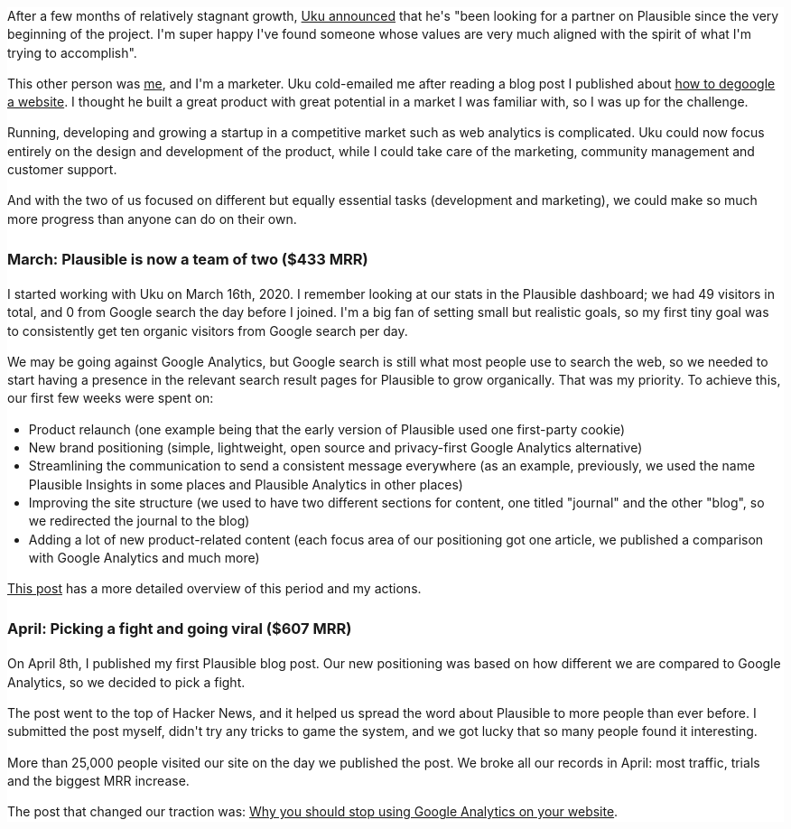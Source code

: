 After a few months of relatively stagnant growth, [Uku announced](https://plausible.io/blog/february-2020-recap) that he's "been looking for a partner on Plausible since the very beginning of the project. I'm super happy I've found someone whose values are very much aligned with the spirit of what I'm trying to accomplish".

This other person was [me](https://twitter.com/markosaric), and I'm a marketer. Uku cold-emailed me after reading a blog post I published about [how to degoogle a website](https://markosaric.com/degoogleify/). I thought he built a great product with great potential in a market I was familiar with, so I was up for the challenge.

Running, developing and growing a startup in a competitive market such as web analytics is complicated. Uku could now focus entirely on the design and development of the product, while I could take care of the marketing, community management and customer support.

And with the two of us focused on different but equally essential tasks (development and marketing), we could make so much more progress than anyone can do on their own.

### March: Plausible is now a team of two ($433 MRR)

I started working with Uku on March 16th, 2020. I remember looking at our stats in the Plausible dashboard; we had 49 visitors in total, and 0 from Google search the day before I joined. I'm a big fan of setting small but realistic goals, so my first tiny goal was to consistently get ten organic visitors from Google search per day.

We may be going against Google Analytics, but Google search is still what most people use to search the web, so we needed to start having a presence in the relevant search result pages for Plausible to grow organically. That was my priority. To achieve this, our first few weeks were spent on:

* Product relaunch (one example being that the early version of Plausible used one first-party cookie)
* New brand positioning (simple, lightweight, open source and privacy-first Google Analytics alternative)
* Streamlining the communication to send a consistent message everywhere (as an example, previously, we used the name Plausible Insights in some places and Plausible Analytics in other places)
* Improving the site structure (we used to have two different sections for content, one titled "journal" and the other "blog", so we redirected the journal to the blog)
* Adding a lot of new product-related content (each focus area of our positioning got one article, we published a comparison with Google Analytics and much more)

[This post](https://plausible.io/blog/blog-post-changed-my-startup) has a more detailed overview of this period and my actions.

### April: Picking a fight and going viral ($607 MRR)

On April 8th, I published my first Plausible blog post. Our new positioning was based on how different we are compared to Google Analytics, so we decided to pick a fight.

The post went to the top of Hacker News, and it helped us spread the word about Plausible to more people than ever before. I submitted the post myself, didn't try any tricks to game the system, and we got lucky that so many people found it interesting.

More than 25,000 people visited our site on the day we published the post. We broke all our records in April: most traffic, trials and the biggest MRR increase.

The post that changed our traction was: [Why you should stop using Google Analytics on your website](https://plausible.io/blog/remove-google-analytics).
